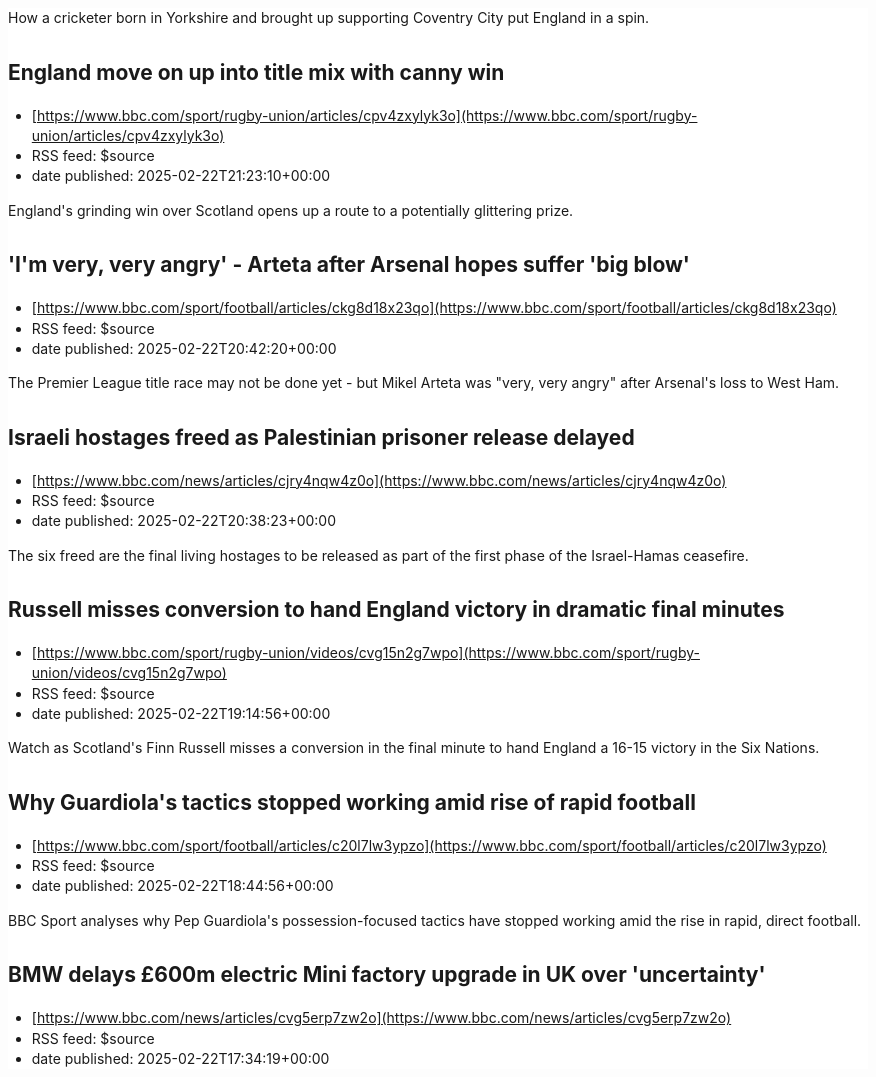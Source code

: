 How a cricketer born in Yorkshire and brought up supporting Coventry City put England in a spin.

## England move on up into title mix with canny win
 - [https://www.bbc.com/sport/rugby-union/articles/cpv4zxylyk3o](https://www.bbc.com/sport/rugby-union/articles/cpv4zxylyk3o)
 - RSS feed: $source
 - date published: 2025-02-22T21:23:10+00:00

England's grinding win over Scotland opens up a route to a potentially glittering prize.

## 'I'm very, very angry' - Arteta after Arsenal hopes suffer 'big blow'
 - [https://www.bbc.com/sport/football/articles/ckg8d18x23qo](https://www.bbc.com/sport/football/articles/ckg8d18x23qo)
 - RSS feed: $source
 - date published: 2025-02-22T20:42:20+00:00

The Premier League title race may not be done yet - but Mikel Arteta was "very, very angry" after Arsenal's loss to West Ham.

## Israeli hostages freed as Palestinian prisoner release delayed
 - [https://www.bbc.com/news/articles/cjry4nqw4z0o](https://www.bbc.com/news/articles/cjry4nqw4z0o)
 - RSS feed: $source
 - date published: 2025-02-22T20:38:23+00:00

The six freed are the final living hostages to be released as part of the first phase of the Israel-Hamas ceasefire.

## Russell misses conversion to hand England victory in dramatic final minutes
 - [https://www.bbc.com/sport/rugby-union/videos/cvg15n2g7wpo](https://www.bbc.com/sport/rugby-union/videos/cvg15n2g7wpo)
 - RSS feed: $source
 - date published: 2025-02-22T19:14:56+00:00

Watch as Scotland's Finn Russell misses a conversion in the final minute to hand England a 16-15 victory in the Six Nations.

## Why Guardiola's tactics stopped working amid rise of rapid football
 - [https://www.bbc.com/sport/football/articles/c20l7lw3ypzo](https://www.bbc.com/sport/football/articles/c20l7lw3ypzo)
 - RSS feed: $source
 - date published: 2025-02-22T18:44:56+00:00

BBC Sport analyses why Pep Guardiola's possession-focused tactics have stopped working amid the rise in rapid, direct football.

## BMW delays £600m electric Mini factory upgrade in UK over 'uncertainty'
 - [https://www.bbc.com/news/articles/cvg5erp7zw2o](https://www.bbc.com/news/articles/cvg5erp7zw2o)
 - RSS feed: $source
 - date published: 2025-02-22T17:34:19+00:00
